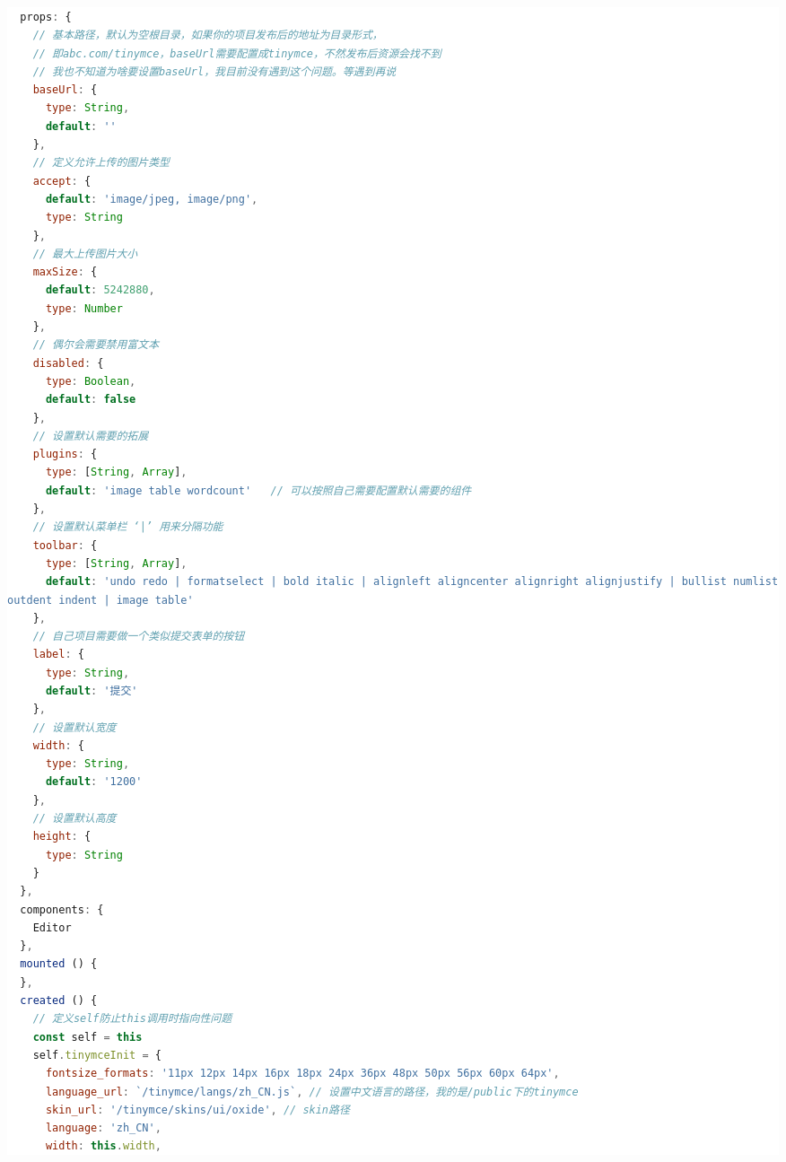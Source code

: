 ```javascript
  props: {
    // 基本路径，默认为空根目录，如果你的项目发布后的地址为目录形式，
    // 即abc.com/tinymce，baseUrl需要配置成tinymce，不然发布后资源会找不到
    // 我也不知道为啥要设置baseUrl，我目前没有遇到这个问题。等遇到再说
    baseUrl: {
      type: String,
      default: ''
    },
    // 定义允许上传的图片类型
    accept: {
      default: 'image/jpeg, image/png',
      type: String
    },
    // 最大上传图片大小
    maxSize: {
      default: 5242880,
      type: Number
    },
    // 偶尔会需要禁用富文本
    disabled: {
      type: Boolean,
      default: false
    },
    // 设置默认需要的拓展
    plugins: {
      type: [String, Array],
      default: 'image table wordcount'   // 可以按照自己需要配置默认需要的组件
    },
   	// 设置默认菜单栏 ‘|’ 用来分隔功能
    toolbar: {
      type: [String, Array],
      default: 'undo redo | formatselect | bold italic | alignleft aligncenter alignright alignjustify | bullist numlist outdent indent | image table'
    },
    // 自己项目需要做一个类似提交表单的按钮
    label: {
      type: String,
      default: '提交'
    },
    // 设置默认宽度
    width: {
      type: String,
      default: '1200'
    },
    // 设置默认高度
    height: {
      type: String
    }
  },
  components: {
    Editor
  },
  mounted () {
  },
  created () {
    // 定义self防止this调用时指向性问题
    const self = this
    self.tinymceInit = {
      fontsize_formats: '11px 12px 14px 16px 18px 24px 36px 48px 50px 56px 60px 64px',
      language_url: `/tinymce/langs/zh_CN.js`, // 设置中文语言的路径，我的是/public下的tinymce
      skin_url: '/tinymce/skins/ui/oxide', // skin路径
      language: 'zh_CN',
      width: this.width,
```
